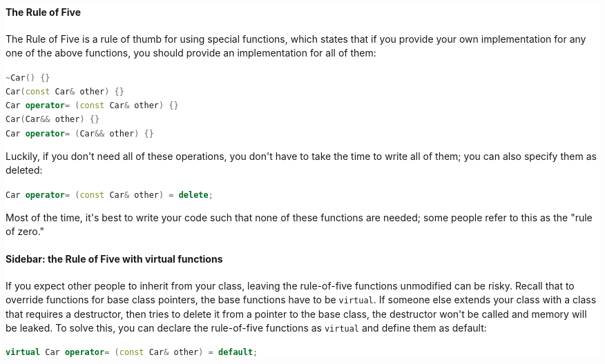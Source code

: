 #### The Rule of Five

The Rule of Five is a rule of thumb for using special functions, which states
that if you provide your own implementation for any one of the above functions,
you should provide an implementation for all of them:

```c++
~Car() {}
Car(const Car& other) {}
Car operator= (const Car& other) {}
Car(Car&& other) {}
Car operator= (Car&& other) {}
```

Luckily, if you don't need all of these operations, you don't have to take the
time to write all of them; you can also specify them as deleted:

```c++
Car operator= (const Car& other) = delete;
```

Most of the time, it's best to write your code such that none of these functions
are needed; some people refer to this as the "rule of zero."

#### Sidebar: the Rule of Five with virtual functions

If you expect other people to inherit from your class, leaving the rule-of-five
functions unmodified can be risky. Recall that to override functions for base
class pointers, the base functions have to be `virtual`. If someone else extends
your class with a class that requires a destructor, then tries to delete it from
a pointer to the base class, the destructor won't be called and memory will be
leaked. To solve this, you can declare the rule-of-five functions as `virtual`
and define them as default:

```c++
virtual Car operator= (const Car& other) = default;
```

[^1]: The reason this exists is because it's legal to declare a class and
an object in the same statement, e.g. `class Car {...} myCar(3);` Basically
nobody uses this syntax anymore, so don't worry about it too much.

[^2]: If you try to define an object using syntax like `Car myCar()`, C++ will
instead declare a function that returns `Car`. This is the issue that the new
syntax `Car myCar{}` attempts to fix, but that isn't exactly free of issues
either.